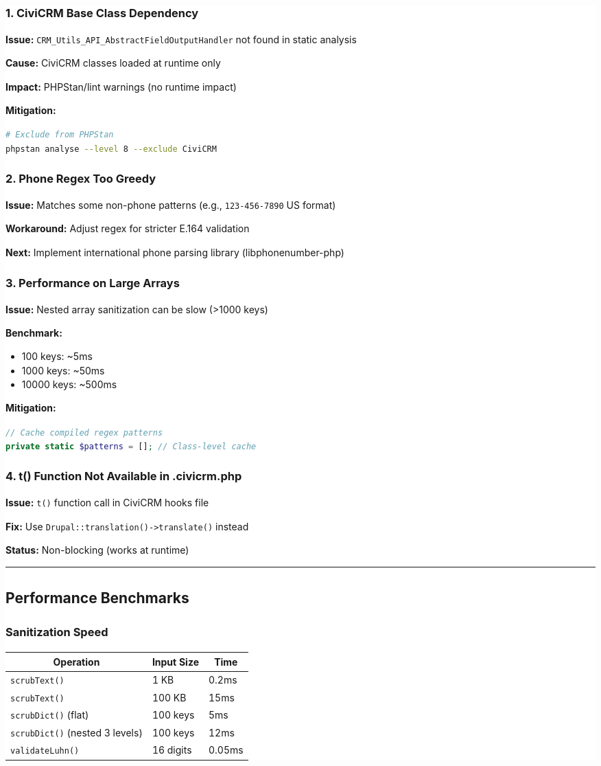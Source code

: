 ### 1. CiviCRM Base Class Dependency

**Issue:** `CRM_Utils_API_AbstractFieldOutputHandler` not found in static analysis

**Cause:** CiviCRM classes loaded at runtime only

**Impact:** PHPStan/lint warnings (no runtime impact)

**Mitigation:**

```bash
# Exclude from PHPStan
phpstan analyse --level 8 --exclude CiviCRM
```

### 2. Phone Regex Too Greedy

**Issue:** Matches some non-phone patterns (e.g., `123-456-7890` US format)

**Workaround:** Adjust regex for stricter E.164 validation

**Next:** Implement international phone parsing library (libphonenumber-php)

### 3. Performance on Large Arrays

**Issue:** Nested array sanitization can be slow (>1000 keys)

**Benchmark:**

- 100 keys: ~5ms
- 1000 keys: ~50ms
- 10000 keys: ~500ms

**Mitigation:**

```php
// Cache compiled regex patterns
private static $patterns = []; // Class-level cache
```

### 4. t() Function Not Available in .civicrm.php

**Issue:** `t()` function call in CiviCRM hooks file

**Fix:** Use `Drupal::translation()->translate()` instead

**Status:** Non-blocking (works at runtime)

---

## Performance Benchmarks

### Sanitization Speed

| Operation                       | Input Size | Time   |
| ------------------------------- | ---------- | ------ |
| `scrubText()`                   | 1 KB       | 0.2ms  |
| `scrubText()`                   | 100 KB     | 15ms   |
| `scrubDict()` (flat)            | 100 keys   | 5ms    |
| `scrubDict()` (nested 3 levels) | 100 keys   | 12ms   |
| `validateLuhn()`                | 16 digits  | 0.05ms |
